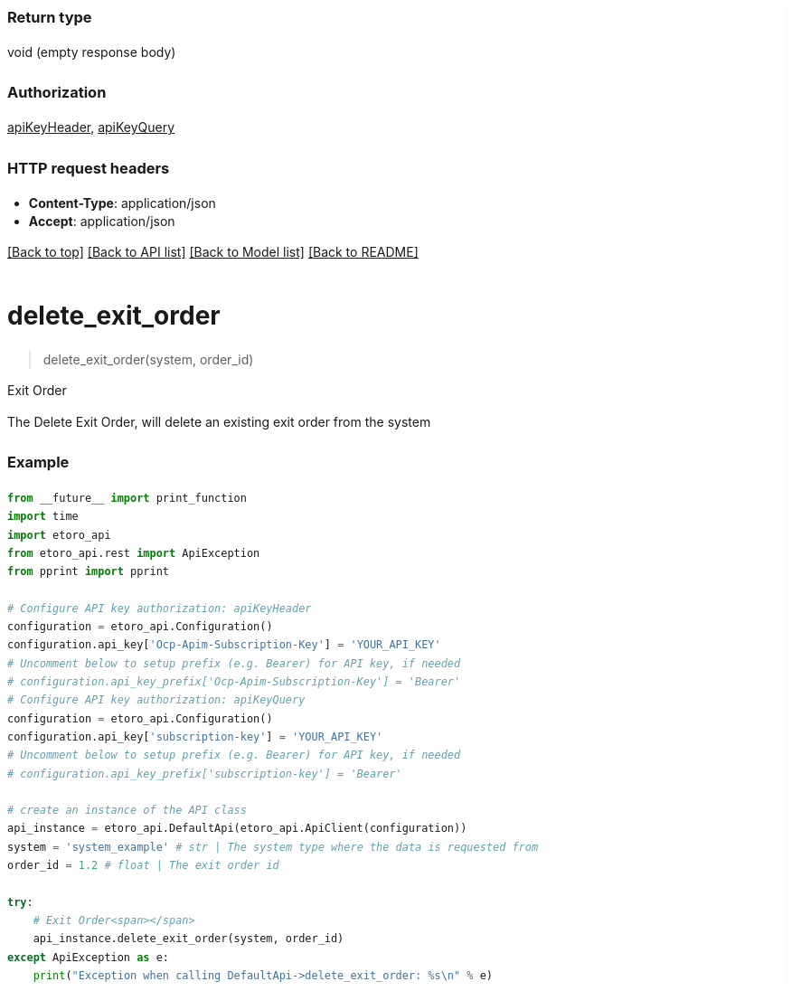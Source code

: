 ### Return type

void (empty response body)

### Authorization

[apiKeyHeader](../README.md#apiKeyHeader), [apiKeyQuery](../README.md#apiKeyQuery)

### HTTP request headers

 - **Content-Type**: application/json
 - **Accept**: application/json

[[Back to top]](#) [[Back to API list]](../README.md#documentation-for-api-endpoints) [[Back to Model list]](../README.md#documentation-for-models) [[Back to README]](../README.md)

# **delete_exit_order**
> delete_exit_order(system, order_id)

Exit Order<span></span>

The Delete Exit Order, will delete an existing exit order from the system

### Example
```python
from __future__ import print_function
import time
import etoro_api
from etoro_api.rest import ApiException
from pprint import pprint

# Configure API key authorization: apiKeyHeader
configuration = etoro_api.Configuration()
configuration.api_key['Ocp-Apim-Subscription-Key'] = 'YOUR_API_KEY'
# Uncomment below to setup prefix (e.g. Bearer) for API key, if needed
# configuration.api_key_prefix['Ocp-Apim-Subscription-Key'] = 'Bearer'
# Configure API key authorization: apiKeyQuery
configuration = etoro_api.Configuration()
configuration.api_key['subscription-key'] = 'YOUR_API_KEY'
# Uncomment below to setup prefix (e.g. Bearer) for API key, if needed
# configuration.api_key_prefix['subscription-key'] = 'Bearer'

# create an instance of the API class
api_instance = etoro_api.DefaultApi(etoro_api.ApiClient(configuration))
system = 'system_example' # str | The system type where the data is requested from
order_id = 1.2 # float | The exit order id

try:
    # Exit Order<span></span>
    api_instance.delete_exit_order(system, order_id)
except ApiException as e:
    print("Exception when calling DefaultApi->delete_exit_order: %s\n" % e)
```
